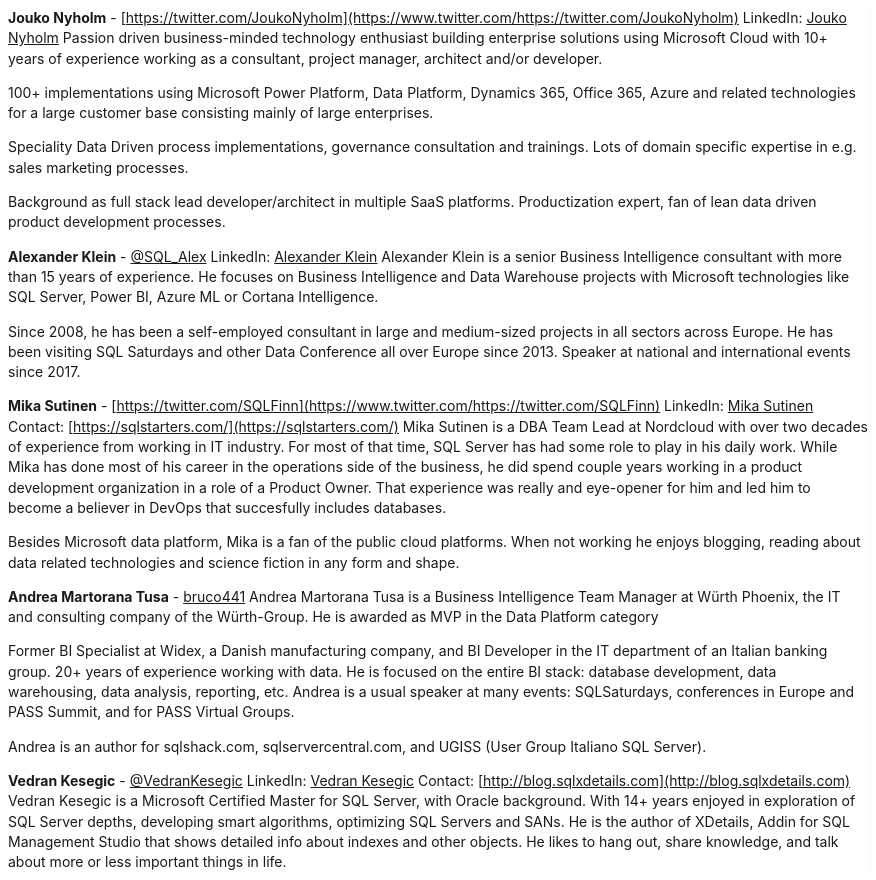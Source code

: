 **Jouko Nyholm**  - [https://twitter.com/JoukoNyholm](https://www.twitter.com/https://twitter.com/JoukoNyholm)
LinkedIn: [Jouko Nyholm](https://www.linkedin.com/in/joukonyholm/)
Passion driven business-minded technology enthusiast building enterprise solutions using Microsoft Cloud with 10+ years of experience working as a consultant, project manager, architect and/or developer.

100+ implementations using Microsoft Power Platform, Data Platform, Dynamics 365, Office 365, Azure and related technologies for a large customer base consisting mainly of large enterprises.

Speciality Data Driven process implementations, governance consultation and trainings. Lots of domain specific expertise in e.g. sales  marketing processes.

Background as full stack lead developer/architect in multiple SaaS platforms. Productization expert, fan of lean  data driven product development processes.
 
**Alexander Klein**  - [@SQL_Alex](https://www.twitter.com/@SQL_Alex)
LinkedIn: [Alexander Klein](http://www.linkedin.com/in/alexander-klein-13a04b3a)
Alexander Klein is a senior Business Intelligence consultant with more than 15 years of experience. He focuses on Business Intelligence and Data Warehouse projects with Microsoft technologies like SQL Server, Power BI, Azure ML or Cortana Intelligence. 

Since 2008, he has been a self-employed consultant in large and medium-sized projects in all sectors across Europe. He has been visiting SQL Saturdays and other Data Conference all over Europe since 2013. Speaker at national and international events since 2017.
 
**Mika Sutinen**  - [https://twitter.com/SQLFinn](https://www.twitter.com/https://twitter.com/SQLFinn)
LinkedIn: [Mika Sutinen](https://www.linkedin.com/in/mika-sutinen-6170821/)
Contact: [https://sqlstarters.com/](https://sqlstarters.com/)
Mika Sutinen is a DBA Team Lead at Nordcloud with over two decades of experience from working in IT industry. For most of that time, SQL Server has had some role to play in his daily work. While Mika has done most of his career in the operations side of the business, he did spend couple years working in a product development organization in a role of a Product Owner. That experience was really and eye-opener for him and led him to become a believer in DevOps that succesfully includes databases.

Besides Microsoft data platform, Mika is a fan of the public cloud platforms. When not working he enjoys blogging, reading about data related technologies and science fiction in any form and shape.
 
**Andrea Martorana Tusa**  - [bruco441](https://www.twitter.com/bruco441)
Andrea Martorana Tusa is a Business Intelligence Team Manager at Würth Phoenix,  the IT and consulting company of the Würth-Group. 
He is awarded as MVP in the Data Platform category

Former BI Specialist at Widex, a Danish manufacturing company, and BI Developer in the IT department of an Italian banking group. 20+ years of experience working with data. 
He is focused on the entire BI stack: database development, data warehousing, data analysis, reporting, etc. 
Andrea is a usual speaker at many events: SQLSaturdays, conferences in Europe and PASS Summit, and for PASS Virtual Groups. 

Andrea is an author for sqlshack.com, sqlservercentral.com, and UGISS (User Group Italiano SQL Server).
 
**Vedran Kesegic**  - [@VedranKesegic](https://www.twitter.com/@VedranKesegic)
LinkedIn: [Vedran Kesegic](https://hr.linkedin.com/in/vedrankesegic)
Contact: [http://blog.sqlxdetails.com](http://blog.sqlxdetails.com)
Vedran Kesegic is a Microsoft Certified Master for SQL Server, with Oracle background. With 14+ years enjoyed in exploration of SQL Server depths, developing smart algorithms, optimizing SQL Servers and SANs. He is the author of XDetails, Addin for SQL Management Studio that shows detailed info about indexes and other objects. He likes to hang out, share knowledge, and talk about more or less important things in life.
 